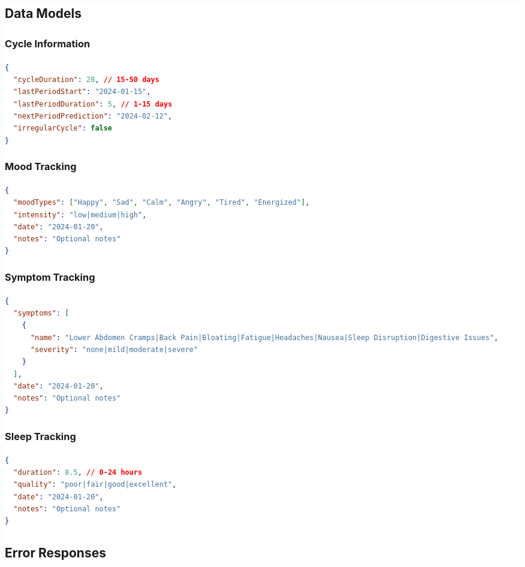 ## Data Models

### Cycle Information

```json
{
  "cycleDuration": 28, // 15-50 days
  "lastPeriodStart": "2024-01-15",
  "lastPeriodDuration": 5, // 1-15 days
  "nextPeriodPrediction": "2024-02-12",
  "irregularCycle": false
}
```

### Mood Tracking

```json
{
  "moodTypes": ["Happy", "Sad", "Calm", "Angry", "Tired", "Energized"],
  "intensity": "low|medium|high",
  "date": "2024-01-20",
  "notes": "Optional notes"
}
```

### Symptom Tracking

```json
{
  "symptoms": [
    {
      "name": "Lower Abdomen Cramps|Back Pain|Bloating|Fatigue|Headaches|Nausea|Sleep Disruption|Digestive Issues",
      "severity": "none|mild|moderate|severe"
    }
  ],
  "date": "2024-01-20",
  "notes": "Optional notes"
}
```

### Sleep Tracking

```json
{
  "duration": 8.5, // 0-24 hours
  "quality": "poor|fair|good|excellent",
  "date": "2024-01-20",
  "notes": "Optional notes"
}
```

## Error Responses
